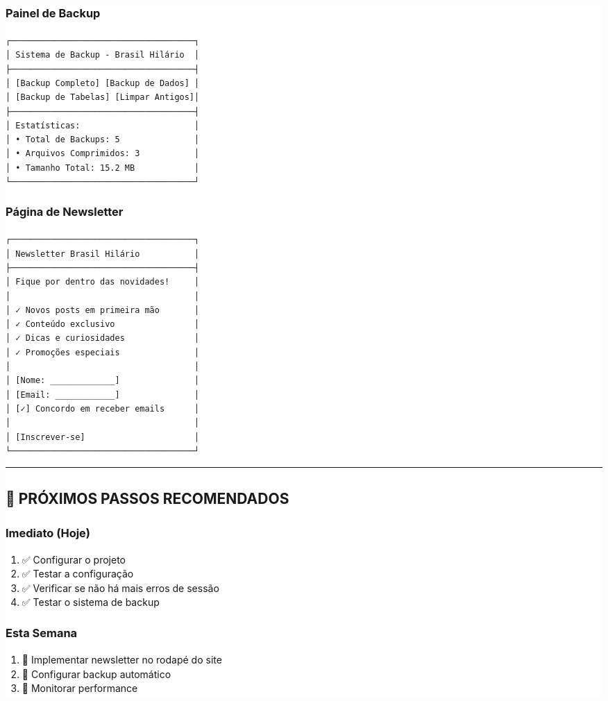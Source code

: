 ### **Painel de Backup**
```
┌─────────────────────────────────────┐
│ Sistema de Backup - Brasil Hilário  │
├─────────────────────────────────────┤
│ [Backup Completo] [Backup de Dados] │
│ [Backup de Tabelas] [Limpar Antigos]│
├─────────────────────────────────────┤
│ Estatísticas:                       │
│ • Total de Backups: 5               │
│ • Arquivos Comprimidos: 3           │
│ • Tamanho Total: 15.2 MB            │
└─────────────────────────────────────┘
```

### **Página de Newsletter**
```
┌─────────────────────────────────────┐
│ Newsletter Brasil Hilário           │
├─────────────────────────────────────┤
│ Fique por dentro das novidades!     │
│                                     │
│ ✓ Novos posts em primeira mão       │
│ ✓ Conteúdo exclusivo                │
│ ✓ Dicas e curiosidades              │
│ ✓ Promoções especiais               │
│                                     │
│ [Nome: _____________]               │
│ [Email: ____________]               │
│ [✓] Concordo em receber emails      │
│                                     │
│ [Inscrever-se]                      │
└─────────────────────────────────────┘
```

---

## 🎯 **PRÓXIMOS PASSOS RECOMENDADOS**

### **Imediato (Hoje)**
1. ✅ Configurar o projeto
2. ✅ Testar a configuração
3. ✅ Verificar se não há mais erros de sessão
4. ✅ Testar o sistema de backup

### **Esta Semana**
1. 🔄 Implementar newsletter no rodapé do site
2. 🔄 Configurar backup automático
3. 🔄 Monitorar performance
